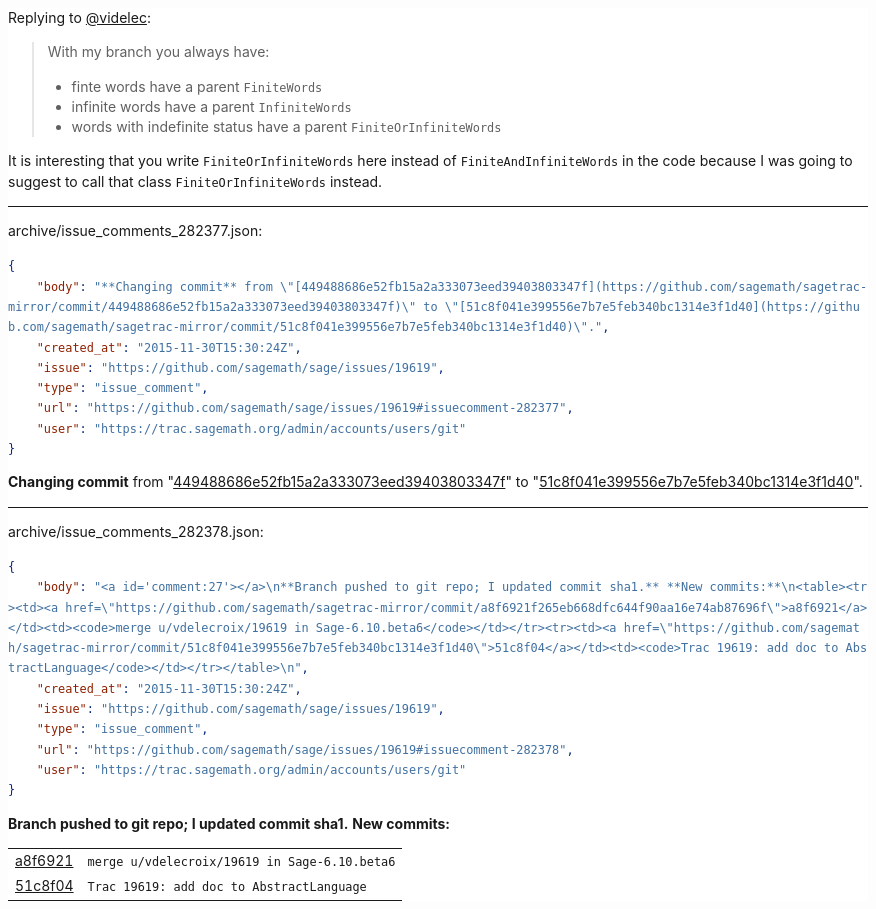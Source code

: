 <a id='comment:26'></a>
Replying to [@videlec](#comment%3A23):
> With my branch you always have:
> - finte words have a parent `FiniteWords`
> - infinite words have a parent `InfiniteWords`
> - words with indefinite status have a parent `FiniteOrInfiniteWords`

It is interesting that you write `FiniteOrInfiniteWords` here instead of `FiniteAndInfiniteWords` in the code because I was going to suggest to call that class `FiniteOrInfiniteWords` instead.



---

archive/issue_comments_282377.json:
```json
{
    "body": "**Changing commit** from \"[449488686e52fb15a2a333073eed39403803347f](https://github.com/sagemath/sagetrac-mirror/commit/449488686e52fb15a2a333073eed39403803347f)\" to \"[51c8f041e399556e7b7e5feb340bc1314e3f1d40](https://github.com/sagemath/sagetrac-mirror/commit/51c8f041e399556e7b7e5feb340bc1314e3f1d40)\".",
    "created_at": "2015-11-30T15:30:24Z",
    "issue": "https://github.com/sagemath/sage/issues/19619",
    "type": "issue_comment",
    "url": "https://github.com/sagemath/sage/issues/19619#issuecomment-282377",
    "user": "https://trac.sagemath.org/admin/accounts/users/git"
}
```

**Changing commit** from "[449488686e52fb15a2a333073eed39403803347f](https://github.com/sagemath/sagetrac-mirror/commit/449488686e52fb15a2a333073eed39403803347f)" to "[51c8f041e399556e7b7e5feb340bc1314e3f1d40](https://github.com/sagemath/sagetrac-mirror/commit/51c8f041e399556e7b7e5feb340bc1314e3f1d40)".



---

archive/issue_comments_282378.json:
```json
{
    "body": "<a id='comment:27'></a>\n**Branch pushed to git repo; I updated commit sha1.** **New commits:**\n<table><tr><td><a href=\"https://github.com/sagemath/sagetrac-mirror/commit/a8f6921f265eb668dfc644f90aa16e74ab87696f\">a8f6921</a></td><td><code>merge u/vdelecroix/19619 in Sage-6.10.beta6</code></td></tr><tr><td><a href=\"https://github.com/sagemath/sagetrac-mirror/commit/51c8f041e399556e7b7e5feb340bc1314e3f1d40\">51c8f04</a></td><td><code>Trac 19619: add doc to AbstractLanguage</code></td></tr></table>\n",
    "created_at": "2015-11-30T15:30:24Z",
    "issue": "https://github.com/sagemath/sage/issues/19619",
    "type": "issue_comment",
    "url": "https://github.com/sagemath/sage/issues/19619#issuecomment-282378",
    "user": "https://trac.sagemath.org/admin/accounts/users/git"
}
```

<a id='comment:27'></a>
**Branch pushed to git repo; I updated commit sha1.** **New commits:**
<table><tr><td><a href="https://github.com/sagemath/sagetrac-mirror/commit/a8f6921f265eb668dfc644f90aa16e74ab87696f">a8f6921</a></td><td><code>merge u/vdelecroix/19619 in Sage-6.10.beta6</code></td></tr><tr><td><a href="https://github.com/sagemath/sagetrac-mirror/commit/51c8f041e399556e7b7e5feb340bc1314e3f1d40">51c8f04</a></td><td><code>Trac 19619: add doc to AbstractLanguage</code></td></tr></table>
